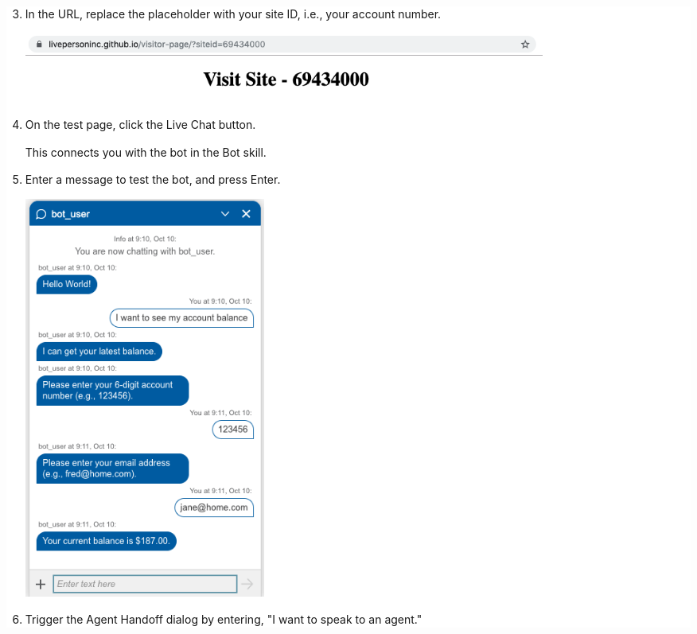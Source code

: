 3. In the URL, replace the placeholder with your site ID, i.e., your account number.

   <img class="fancyimage" style="width:650px" src="img/ConvoBuilder/helloworld/testpage2.png">

4. On the test page, click the Live Chat button.

    This connects you with the bot in the Bot skill.

5. Enter a message to test the bot, and press Enter.

    <img class="fancyimage" style="width:300px" src="img/ConvoBuilder/helloworld/conversation1.png">

6. Trigger the Agent Handoff dialog by entering, "I want to speak to an agent."
